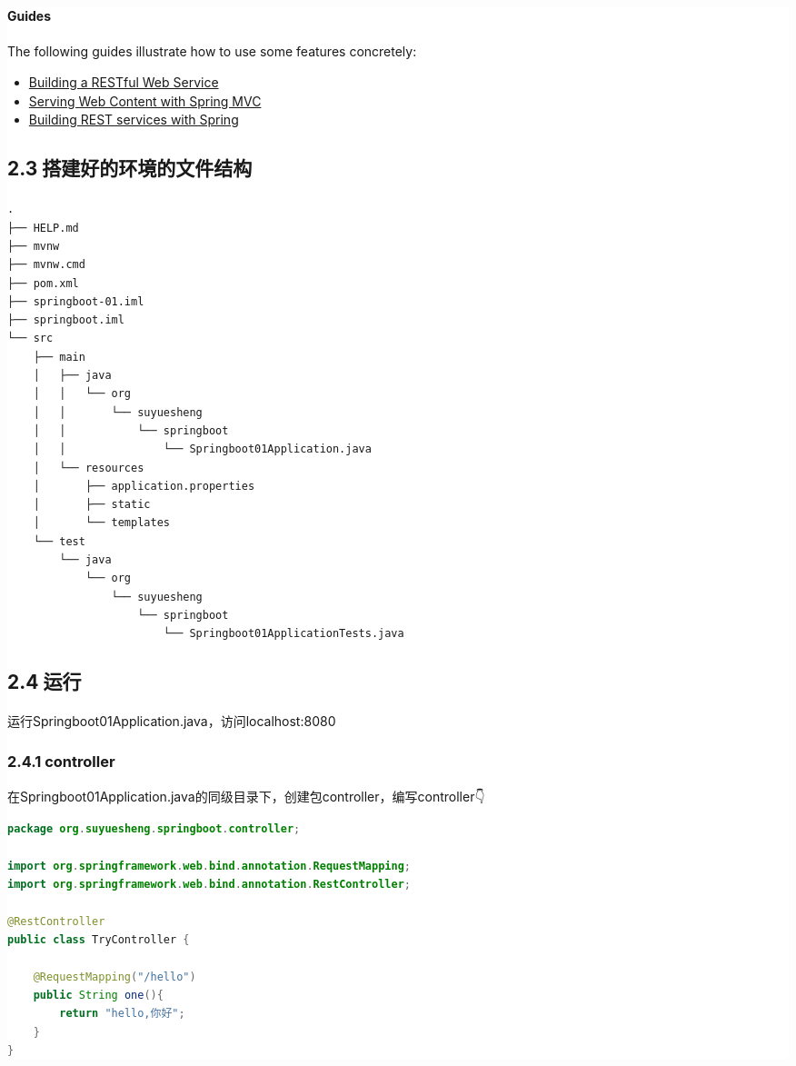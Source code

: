 #### Guides

The following guides illustrate how to use some features concretely:

* [Building a RESTful Web Service](https://spring.io/guides/gs/rest-service/)
* [Serving Web Content with Spring MVC](https://spring.io/guides/gs/serving-web-content/)
* [Building REST services with Spring](https://spring.io/guides/tutorials/bookmarks/)

## 2.3 搭建好的环境的文件结构

```ba
.
├── HELP.md
├── mvnw
├── mvnw.cmd
├── pom.xml
├── springboot-01.iml
├── springboot.iml
└── src
    ├── main
    │   ├── java
    │   │   └── org
    │   │       └── suyuesheng
    │   │           └── springboot
    │   │               └── Springboot01Application.java
    │   └── resources
    │       ├── application.properties
    │       ├── static
    │       └── templates
    └── test
        └── java
            └── org
                └── suyuesheng
                    └── springboot
                        └── Springboot01ApplicationTests.java
```

## 2.4 运行

运行Springboot01Application.java，访问localhost:8080

### 2.4.1 controller

在Springboot01Application.java的同级目录下，创建包controller，编写controller👇

```java
package org.suyuesheng.springboot.controller;

import org.springframework.web.bind.annotation.RequestMapping;
import org.springframework.web.bind.annotation.RestController;

@RestController
public class TryController {

    @RequestMapping("/hello")
    public String one(){
        return "hello,你好";
    }
}

```
